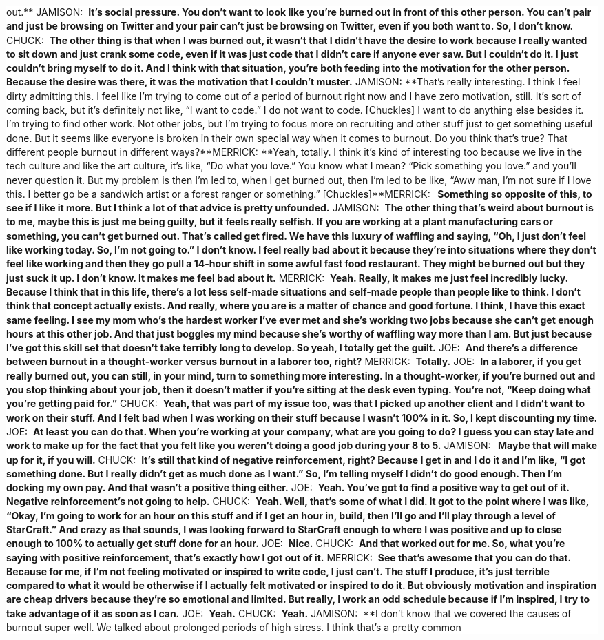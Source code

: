 out.** JAMISON:&nbsp; **It’s social pressure. You don’t want to look like you’re burned out in front of this other person. You can’t pair and just be browsing on Twitter and your pair can’t just be browsing on Twitter, even if you both want to. So, I don’t know.** CHUCK:&nbsp; **The other thing is that when I was burned out, it wasn’t that I didn’t have the desire to work because I really wanted to sit down and just crank some code, even if it was just code that I didn’t care if anyone ever saw. But I couldn’t do it. I just couldn’t bring myself to do it. And I think with that situation, you’re both feeding into the motivation for the other person. Because the desire was there, it was the motivation that I couldn’t muster.** JAMISON:&nbsp;**That’s really interesting. I think I feel dirty admitting this. I feel like I’m trying to come out of a period of burnout right now and I have zero motivation, still. It’s sort of coming back, but it’s definitely not like, “I want to code.” I do not want to code. [Chuckles] I want to do anything else besides it. I’m trying to find other work. Not other jobs, but I’m trying to focus more on recruiting and other stuff just to get something useful done. But it seems like everyone is broken in their own special way when it comes to burnout. Do you think that’s true? That different people burnout in different ways?**MERRICK:&nbsp;**Yeah, totally. I think it’s kind of interesting too because we live in the tech culture and like the art culture, it’s like, “Do what you love.” You know what I mean? “Pick something you love.” and you’ll never question it. But my problem is then I’m led to, when I get burned out, then I’m led to be like, “Aww man, I’m not sure if I love this. I better go be a sandwich artist or a forest ranger or something.” [Chuckles]**MERRICK: **&nbsp; Something so opposite of this, to see if I like it more. But I think a lot of that advice is pretty unfounded.** JAMISON:&nbsp; **The other thing that’s weird about burnout is to me, maybe this is just me being guilty, but it feels really selfish. If you are working at a plant manufacturing cars or something, you can’t get burned out. That’s called get fired. We have this luxury of waffling and saying, “Oh, I just don’t feel like working today. So, I’m not going to.” I don’t know. I feel really bad about it because they’re into situations where they don’t feel like working and then they go pull a 14-hour shift in some awful fast food restaurant. They might be burned out but they just suck it up. I don’t know. It makes me feel bad about it.** MERRICK:&nbsp; **Yeah. Really, it makes me just feel incredibly lucky. Because I think that in this life, there’s a lot less self-made situations and self-made people than people like to think. I don’t think that concept actually exists. And really, where you are is a matter of chance and good fortune. I think, I have this exact same feeling. I see my mom who’s the hardest worker I’ve ever met and she’s working two jobs because she can’t get enough hours at this other job. And that just boggles my mind because she’s worthy of waffling way more than I am. But just because I’ve got this skill set that doesn’t take terribly long to develop. So yeah, I totally get the guilt.** JOE:&nbsp; **And there’s a difference between burnout in a thought-worker versus burnout in a laborer too, right?** MERRICK:&nbsp; **Totally.** JOE:&nbsp; **In a laborer, if you get really burned out, you can still, in your mind, turn to something more interesting. In a thought-worker, if you’re burned out and you stop thinking about your job, then it doesn’t matter if you’re sitting at the desk even typing. You’re not, “Keep doing what you’re getting paid for.”** CHUCK:&nbsp; **Yeah, that was part of my issue too, was that I picked up another client and I didn’t want to work on their stuff. And I felt bad when I was working on their stuff because I wasn’t 100% in it. So, I kept discounting my time.** JOE:&nbsp; **At least you can do that. When you’re working at your company, what are you going to do? I guess you can stay late and work to make up for the fact that you felt like you weren’t doing a good job during your 8 to 5.** JAMISON: **&nbsp; Maybe that will make up for it, if you will.** CHUCK:&nbsp; **It’s still that kind of negative reinforcement, right? Because I get in and I do it and I’m like, “I got something done. But I really didn’t get as much done as I want.” So, I’m telling myself I didn’t do good enough. Then I’m docking my own pay. And that wasn’t a positive thing either.** JOE:&nbsp; **Yeah. You’ve got to find a positive way to get out of it. Negative reinforcement’s not going to help.** CHUCK:&nbsp; **Yeah. Well, that’s some of what I did. It got to the point where I was like, “Okay, I’m going to work for an hour on this stuff and if I get an hour in, build, then I’ll go and I’ll play through a level of StarCraft.” And crazy as that sounds, I was looking forward to StarCraft enough to where I was positive and up to close enough to 100% to actually get stuff done for an hour.** JOE:&nbsp; **Nice.** CHUCK:&nbsp; **And that worked out for me. So, what you’re saying with positive reinforcement, that’s exactly how I got out of it.** MERRICK:&nbsp; **See that’s awesome that you can do that. Because for me, if I’m not feeling motivated or inspired to write code, I just can’t. The stuff I produce, it’s just terrible compared to what it would be otherwise if I actually felt motivated or inspired to do it. But obviously motivation and inspiration are cheap drivers because they’re so emotional and limited. But really, I work an odd schedule because if I’m inspired, I try to take advantage of it as soon as I can.** JOE:&nbsp; **Yeah.** CHUCK:&nbsp; **Yeah.** JAMISON:&nbsp; **I don’t know that we covered the causes of burnout super well. We talked about prolonged periods of high stress. I think that’s a pretty common
